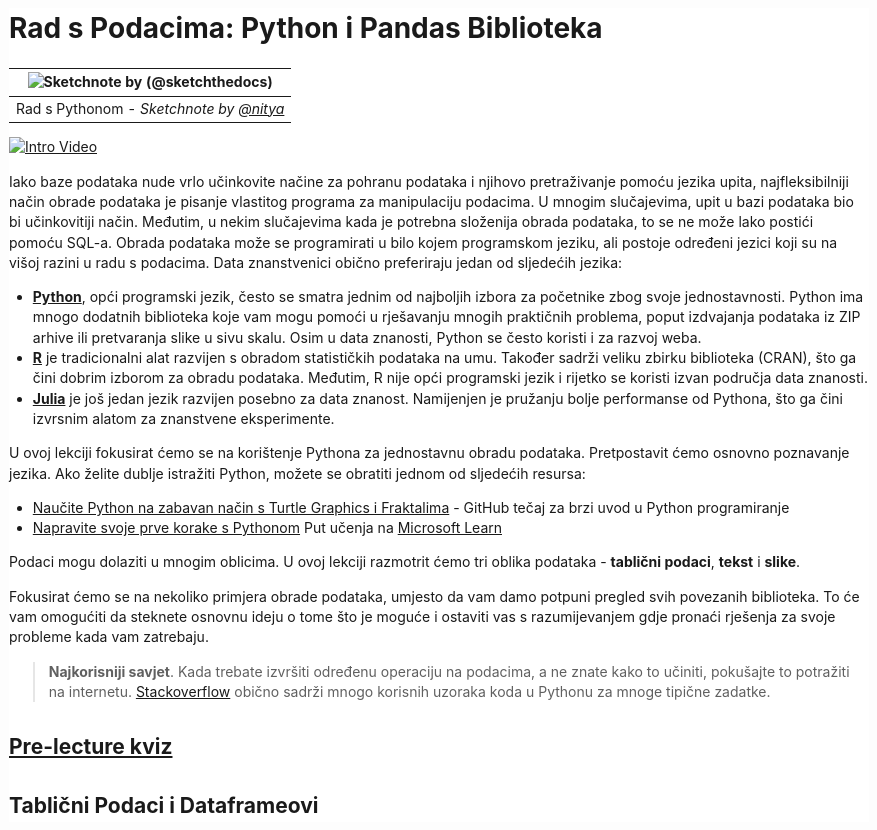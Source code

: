 
# Rad s Podacima: Python i Pandas Biblioteka

| ![ Sketchnote by [(@sketchthedocs)](https://sketchthedocs.dev) ](../../sketchnotes/07-WorkWithPython.png) |
| :-------------------------------------------------------------------------------------------------------: |
|                 Rad s Pythonom - _Sketchnote by [@nitya](https://twitter.com/nitya)_                      |

[![Intro Video](../../../../2-Working-With-Data/07-python/images/video-ds-python.png)](https://youtu.be/dZjWOGbsN4Y)

Iako baze podataka nude vrlo učinkovite načine za pohranu podataka i njihovo pretraživanje pomoću jezika upita, najfleksibilniji način obrade podataka je pisanje vlastitog programa za manipulaciju podacima. U mnogim slučajevima, upit u bazi podataka bio bi učinkovitiji način. Međutim, u nekim slučajevima kada je potrebna složenija obrada podataka, to se ne može lako postići pomoću SQL-a. 
Obrada podataka može se programirati u bilo kojem programskom jeziku, ali postoje određeni jezici koji su na višoj razini u radu s podacima. Data znanstvenici obično preferiraju jedan od sljedećih jezika:

* **[Python](https://www.python.org/)**, opći programski jezik, često se smatra jednim od najboljih izbora za početnike zbog svoje jednostavnosti. Python ima mnogo dodatnih biblioteka koje vam mogu pomoći u rješavanju mnogih praktičnih problema, poput izdvajanja podataka iz ZIP arhive ili pretvaranja slike u sivu skalu. Osim u data znanosti, Python se često koristi i za razvoj weba. 
* **[R](https://www.r-project.org/)** je tradicionalni alat razvijen s obradom statističkih podataka na umu. Također sadrži veliku zbirku biblioteka (CRAN), što ga čini dobrim izborom za obradu podataka. Međutim, R nije opći programski jezik i rijetko se koristi izvan područja data znanosti.
* **[Julia](https://julialang.org/)** je još jedan jezik razvijen posebno za data znanost. Namijenjen je pružanju bolje performanse od Pythona, što ga čini izvrsnim alatom za znanstvene eksperimente.

U ovoj lekciji fokusirat ćemo se na korištenje Pythona za jednostavnu obradu podataka. Pretpostavit ćemo osnovno poznavanje jezika. Ako želite dublje istražiti Python, možete se obratiti jednom od sljedećih resursa:

* [Naučite Python na zabavan način s Turtle Graphics i Fraktalima](https://github.com/shwars/pycourse) - GitHub tečaj za brzi uvod u Python programiranje
* [Napravite svoje prve korake s Pythonom](https://docs.microsoft.com/en-us/learn/paths/python-first-steps/?WT.mc_id=academic-77958-bethanycheum) Put učenja na [Microsoft Learn](http://learn.microsoft.com/?WT.mc_id=academic-77958-bethanycheum)

Podaci mogu dolaziti u mnogim oblicima. U ovoj lekciji razmotrit ćemo tri oblika podataka - **tablični podaci**, **tekst** i **slike**.

Fokusirat ćemo se na nekoliko primjera obrade podataka, umjesto da vam damo potpuni pregled svih povezanih biblioteka. To će vam omogućiti da steknete osnovnu ideju o tome što je moguće i ostaviti vas s razumijevanjem gdje pronaći rješenja za svoje probleme kada vam zatrebaju.

> **Najkorisniji savjet**. Kada trebate izvršiti određenu operaciju na podacima, a ne znate kako to učiniti, pokušajte to potražiti na internetu. [Stackoverflow](https://stackoverflow.com/) obično sadrži mnogo korisnih uzoraka koda u Pythonu za mnoge tipične zadatke. 

## [Pre-lecture kviz](https://ff-quizzes.netlify.app/en/ds/quiz/12)

## Tablični Podaci i Dataframeovi

